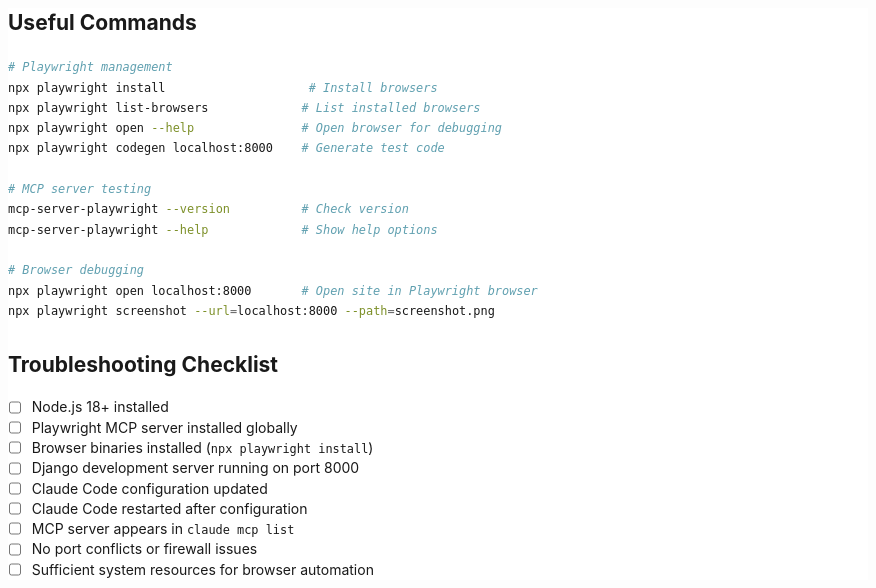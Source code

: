 ## Useful Commands

```bash
# Playwright management
npx playwright install                    # Install browsers
npx playwright list-browsers             # List installed browsers
npx playwright open --help               # Open browser for debugging
npx playwright codegen localhost:8000    # Generate test code

# MCP server testing
mcp-server-playwright --version          # Check version
mcp-server-playwright --help             # Show help options

# Browser debugging
npx playwright open localhost:8000       # Open site in Playwright browser
npx playwright screenshot --url=localhost:8000 --path=screenshot.png
```

## Troubleshooting Checklist

- [ ] Node.js 18+ installed
- [ ] Playwright MCP server installed globally
- [ ] Browser binaries installed (`npx playwright install`)
- [ ] Django development server running on port 8000
- [ ] Claude Code configuration updated
- [ ] Claude Code restarted after configuration
- [ ] MCP server appears in `claude mcp list`
- [ ] No port conflicts or firewall issues
- [ ] Sufficient system resources for browser automation